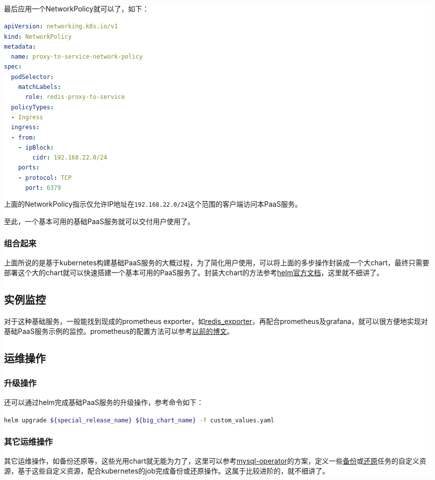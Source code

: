 最后应用一个NetworkPolicy就可以了，如下：

```yaml
apiVersion: networking.k8s.io/v1
kind: NetworkPolicy
metadata:
  name: proxy-to-service-network-policy
spec:
  podSelector:
    matchLabels:
      role: redis-proxy-to-service
  policyTypes:
  - Ingress
  ingress:
  - from:
    - ipBlock:
        cidr: 192.168.22.0/24
    ports:
    - protocol: TCP
      port: 6379
```

上面的NetworkPolicy指示仅允许IP地址在`192.168.22.0/24`这个范围的客户端访问本PaaS服务。

至此，一个基本可用的基础PaaS服务就可以交付用户使用了。

### 组合起来

上面所说的是基于kubernetes构建基础PaaS服务的大概过程，为了简化用户使用，可以将上面的多步操作封装成一个大chart，最终只需要部署这个大的chart就可以快速搭建一个基本可用的PaaS服务了。封装大chart的方法参考[helm官方文档](https://helm.sh/docs/chart_template_guide/#subcharts-and-global-values)，这里就不细讲了。

## 实例监控

对于这种基础服务，一般能找到现成的prometheus exporter，如[redis_exporter](https://github.com/oliver006/redis_exporter)，再配合prometheus及grafana，就可以很方便地实现对基础PaaS服务示例的监控。prometheus的配置方法可以参考[以前的博文](https://jeremyxu2010.github.io/2018/11/使用prometheus监控多k8s集群/)。

## 运维操作

### 升级操作

还可以通过helm完成基础PaaS服务的升级操作，参考命令如下：

```bash
helm upgrade ${special_release_name} ${big_chart_name} -f custom_values.yaml
```

### 其它运维操作

其它运维操作，如备份还原等，这些光用chart就无能为力了，这里可以参考[mysql-operator](https://github.com/oracle/mysql-operator)的方案，定义一些[备份](https://github.com/oracle/mysql-operator/tree/master/examples/backup)或[还原](https://github.com/oracle/mysql-operator/tree/master/examples/restore)任务的自定义资源，基于这些自定义资源，配合kubernetes的job完成备份或还原操作。这属于比较进阶的，就不细讲了。
